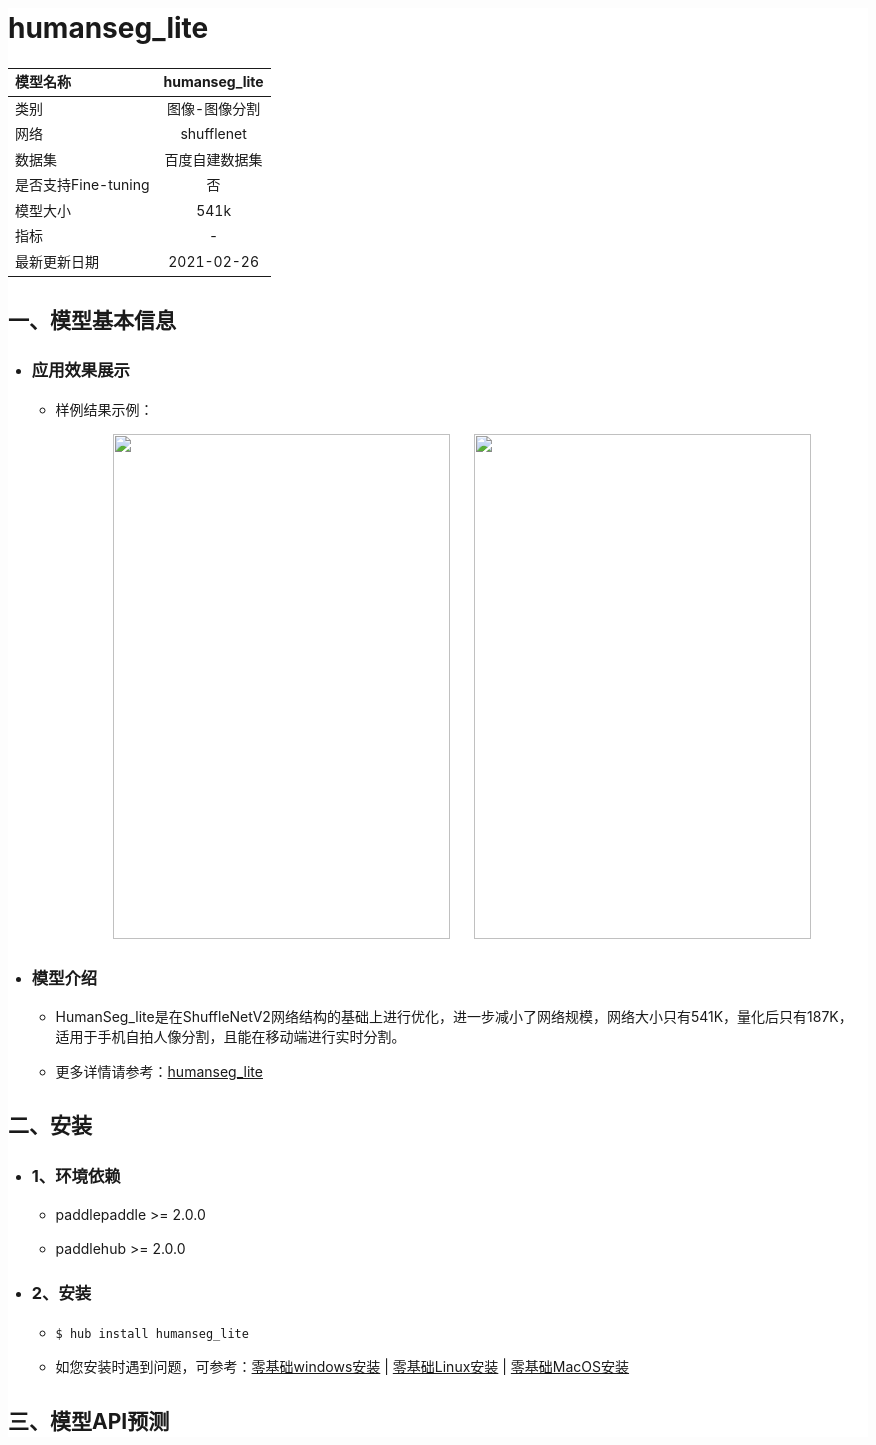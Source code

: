 # humanseg_lite

|模型名称|humanseg_lite|
| :--- | :---: | 
|类别|图像-图像分割|
|网络|shufflenet|
|数据集|百度自建数据集|
|是否支持Fine-tuning|否|
|模型大小|541k|
|指标|-|
|最新更新日期|2021-02-26|

## 一、模型基本信息

- ### 应用效果展示
  
  - 样例结果示例：
    <p align="center">
    <img src="https://user-images.githubusercontent.com/35907364/130913092-312a5f37-842e-4fd0-8db4-5f853fd8419f.jpg" width = "337" height = "505" hspace='10'/> <img src="https://user-images.githubusercontent.com/35907364/130916087-7d537ad9-bbc8-4bce-9382-8eb132b35532.png" width = "337" height = "505" hspace='10'/>
    </p>
- ### 模型介绍

    - HumanSeg_lite是在ShuffleNetV2网络结构的基础上进行优化，进一步减小了网络规模，网络大小只有541K，量化后只有187K， 适用于手机自拍人像分割，且能在移动端进行实时分割。

    - 更多详情请参考：[humanseg_lite](https://github.com/PaddlePaddle/PaddleSeg/tree/release/2.2/contrib/HumanSeg)

## 二、安装

- ### 1、环境依赖

    - paddlepaddle >= 2.0.0

    - paddlehub >= 2.0.0

- ### 2、安装

    - ```shell
      $ hub install humanseg_lite
      ```
      
    -  如您安装时遇到问题，可参考：[零基础windows安装](../../../../docs/docs_ch/get_start/windows_quickstart.md)
      | [零基础Linux安装](../../../../docs/docs_ch/get_start/linux_quickstart.md) | [零基础MacOS安装](../../../../docs/docs_ch/get_start/mac_quickstart.md)

## 三、模型API预测
